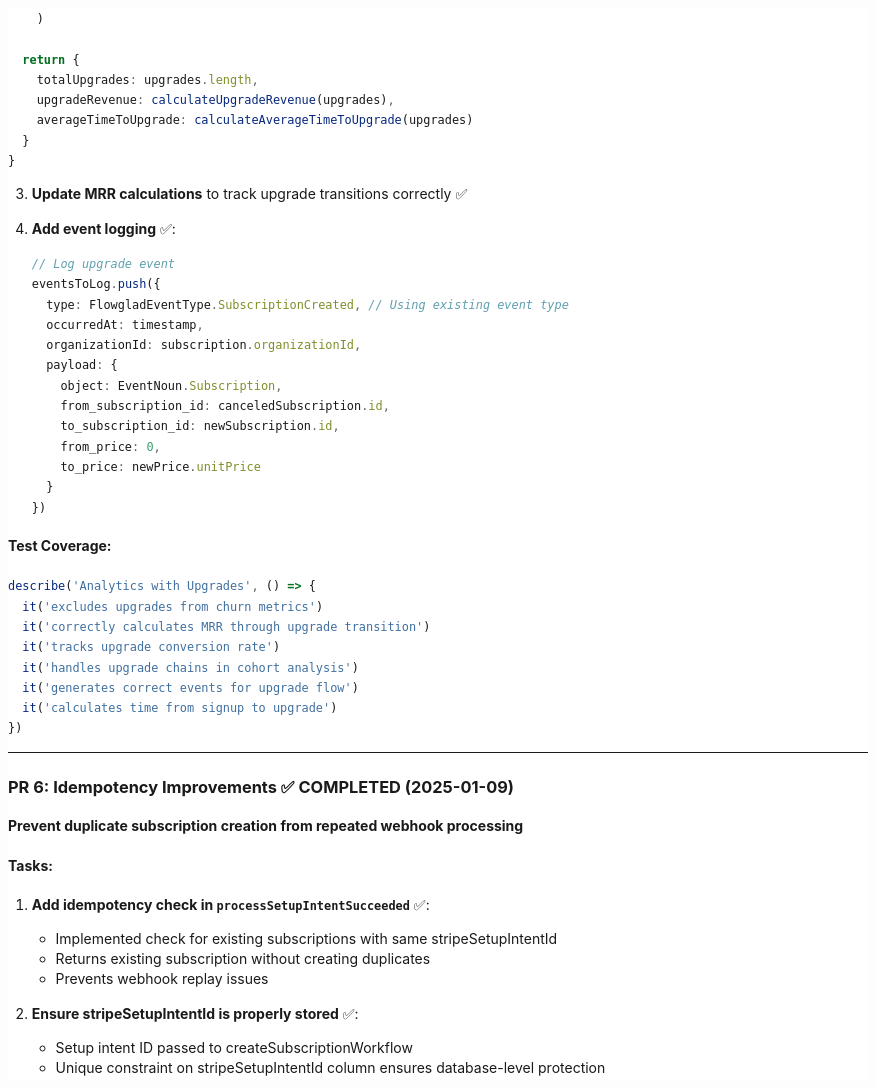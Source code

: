    ```typescript
       )
     
     return {
       totalUpgrades: upgrades.length,
       upgradeRevenue: calculateUpgradeRevenue(upgrades),
       averageTimeToUpgrade: calculateAverageTimeToUpgrade(upgrades)
     }
   }
   ```

3. **Update MRR calculations** to track upgrade transitions correctly ✅

3. **Add event logging** ✅:
   ```typescript
   // Log upgrade event
   eventsToLog.push({
     type: FlowgladEventType.SubscriptionCreated, // Using existing event type
     occurredAt: timestamp,
     organizationId: subscription.organizationId,
     payload: {
       object: EventNoun.Subscription,
       from_subscription_id: canceledSubscription.id,
       to_subscription_id: newSubscription.id,
       from_price: 0,
       to_price: newPrice.unitPrice
     }
   })
   ```

#### Test Coverage:
```typescript
describe('Analytics with Upgrades', () => {
  it('excludes upgrades from churn metrics')
  it('correctly calculates MRR through upgrade transition')
  it('tracks upgrade conversion rate')
  it('handles upgrade chains in cohort analysis')
  it('generates correct events for upgrade flow')
  it('calculates time from signup to upgrade')
})
```

---

### PR 6: Idempotency Improvements ✅ COMPLETED (2025-01-09)
**Prevent duplicate subscription creation from repeated webhook processing**

#### Tasks:
1. **Add idempotency check in `processSetupIntentSucceeded`** ✅:
   - Implemented check for existing subscriptions with same stripeSetupIntentId
   - Returns existing subscription without creating duplicates
   - Prevents webhook replay issues

2. **Ensure stripeSetupIntentId is properly stored** ✅:
   - Setup intent ID passed to createSubscriptionWorkflow
   - Unique constraint on stripeSetupIntentId column ensures database-level protection
